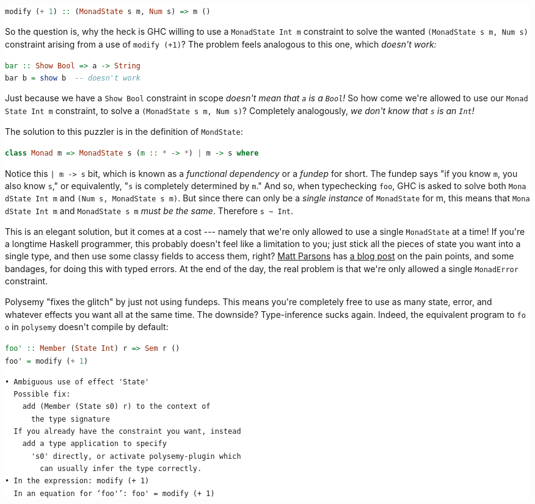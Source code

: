 ```haskell
modify (+ 1) :: (MonadState s m, Num s) => m ()
```

So the question is, why the heck is GHC willing to use a `MonadState Int m`
constraint to solve the wanted `(MonadState s m, Num s)` constraint arising from
a use of `modify (+1)`? The problem feels analogous to this one, which *doesn't
work:*

```haskell
bar :: Show Bool => a -> String
bar b = show b  -- doesn't work
```

Just because we have a `Show Bool` constraint in scope _doesn't mean that `a` is
a `Bool`!_ So how come we're allowed to use our `MonadState Int m` constraint,
to solve a `(MonadState s m, Num s)`? Completely analogously, _we don't know
that `s` is an `Int`!_

The solution to this puzzler is in the definition of `MondState`:

```haskell
class Monad m => MonadState s (m :: * -> *) | m -> s where
```

Notice this `| m -> s` bit, which is known as a *functional dependency*  or a
*fundep* for short. The fundep says "if you know `m`, you also know `s`," or
equivalently, "`s` is completely determined by `m`." And so, when typechecking
`foo`, GHC is asked to solve both `MonadState Int m` and `(Num s, MonadState s
m)`. But since there can only be a *single instance* of `MonadState` for m, this
means that `MonadState Int m` and `MonadState s m` _must be the same_.
Therefore `s ~ Int`.

This is an elegant solution, but it comes at a cost --- namely that we're only
allowed to use a single `MonadState` at a time! If you're a longtime Haskell
programmer, this probably doesn't feel like a limitation to you; just stick all
the pieces of state you want into a single type, and then use some classy fields
to access them, right? [Matt Parsons][parsonsmatt] has [a blog post][trouble] on
the pain points, and some bandages, for doing this with typed errors. At the end
of the day, the real problem is that we're only allowed a single `MonadError`
constraint.

[parsonsmatt]: https://www.parsonsmatt.org/
[trouble]: https://www.parsonsmatt.org/2018/11/03/trouble_with_typed_errors.html

Polysemy "fixes the glitch" by just not using fundeps. This means you're
completely free to use as many state, error, and whatever effects you want all
at the same time. The downside? Type-inference sucks again. Indeed, the
equivalent program to `foo` in `polysemy` doesn't compile by default:

```haskell
foo' :: Member (State Int) r => Sem r ()
foo' = modify (+ 1)
```

```
• Ambiguous use of effect 'State'
  Possible fix:
    add (Member (State s0) r) to the context of
      the type signature
  If you already have the constraint you want, instead
    add a type application to specify
      's0' directly, or activate polysemy-plugin which
        can usually infer the type correctly.
• In the expression: modify (+ 1)
  In an equation for ‘foo'’: foo' = modify (+ 1)
```


[LukaHorvat]: https://github.com/LukaHorvat
[simple-effects]: https://gitlab.com/LukaHorvat/simple-effects/commit/966ce80b8b5777a4bd8f87ffd443f5fa80cc8845#f51c1641c95dfaa4827f641013f8017e8cd02aab
[passes]: /blog/writing-custom-optimizations/
[concat]: https://github.com/conal/concat
[nomeata]: https://www.joachim-breitner.de/blog
[jdi]: http://hackage.haskell.org/package/ghc-justdoit
[polysemy]: https://github.com/isovector/polysemy/
[github]: https://github.com/isovector/polysemy/blob/master/polysemy-plugin/src/Polysemy/Plugin/Fundep.hs